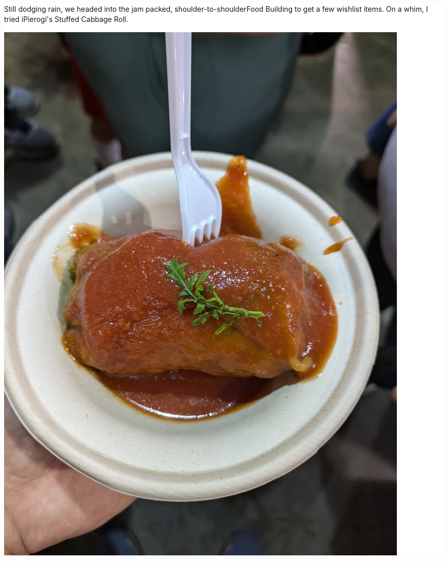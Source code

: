 Still dodging rain, we headed into the jam packed, shoulder-to-shoulderFood Building to get a few wishlist items. On a whim, I tried iPierogi's Stuffed Cabbage Roll. 

[![image](/assets/2024-08-22/cabbageroll.jpg)](/assets/2024-08-22/cabbageroll.jpg)
